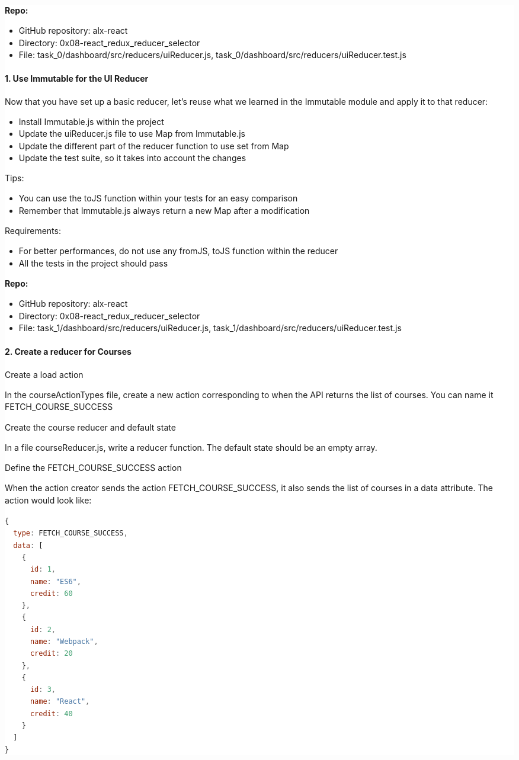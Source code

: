 **Repo:**

- GitHub repository: alx-react
- Directory: 0x08-react_redux_reducer_selector
- File: task_0/dashboard/src/reducers/uiReducer.js, task_0/dashboard/src/reducers/uiReducer.test.js

#### 1. Use Immutable for the UI Reducer

Now that you have set up a basic reducer, let’s reuse what we learned in the Immutable module and apply it to that reducer:

- Install Immutable.js within the project
- Update the uiReducer.js file to use Map from Immutable.js
- Update the different part of the reducer function to use set from Map
- Update the test suite, so it takes into account the changes

Tips:

- You can use the toJS function within your tests for an easy comparison
- Remember that Immutable.js always return a new Map after a modification

Requirements:

- For better performances, do not use any fromJS, toJS function within the reducer
- All the tests in the project should pass

**Repo:**

- GitHub repository: alx-react
- Directory: 0x08-react_redux_reducer_selector
- File: task_1/dashboard/src/reducers/uiReducer.js, task_1/dashboard/src/reducers/uiReducer.test.js

#### 2. Create a reducer for Courses

Create a load action

In the courseActionTypes file, create a new action corresponding to when the API returns the list of courses. You can name it FETCH_COURSE_SUCCESS

Create the course reducer and default state

In a file courseReducer.js, write a reducer function. The default state should be an empty array.

Define the FETCH_COURSE_SUCCESS action

When the action creator sends the action FETCH_COURSE_SUCCESS, it also sends the list of courses in a data attribute. The action would look like:

```javascript
{
  type: FETCH_COURSE_SUCCESS,
  data: [
    {
      id: 1,
      name: "ES6",
      credit: 60
    },
    {
      id: 2,
      name: "Webpack",
      credit: 20
    },
    {
      id: 3,
      name: "React",
      credit: 40
    }
  ]
}
```
